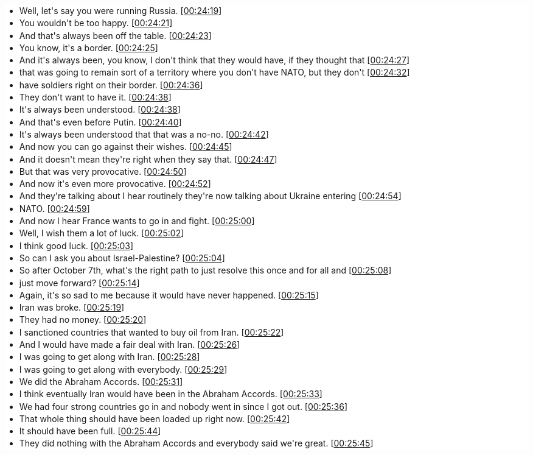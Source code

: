 *  Well, let's say you were running Russia. [[00:24:19](https://www.youtube.com/watch?v=blqIZGXWUpU&t=1459.84s)]
*  You wouldn't be too happy. [[00:24:21](https://www.youtube.com/watch?v=blqIZGXWUpU&t=1461.84s)]
*  And that's always been off the table. [[00:24:23](https://www.youtube.com/watch?v=blqIZGXWUpU&t=1463.12s)]
*  You know, it's a border. [[00:24:25](https://www.youtube.com/watch?v=blqIZGXWUpU&t=1465.04s)]
*  And it's always been, you know, I don't think that they would have, if they thought that [[00:24:27](https://www.youtube.com/watch?v=blqIZGXWUpU&t=1467.12s)]
*  that was going to remain sort of a territory where you don't have NATO, but they don't [[00:24:32](https://www.youtube.com/watch?v=blqIZGXWUpU&t=1472.1599999999999s)]
*  have soldiers right on their border. [[00:24:36](https://www.youtube.com/watch?v=blqIZGXWUpU&t=1476.72s)]
*  They don't want to have it. [[00:24:38](https://www.youtube.com/watch?v=blqIZGXWUpU&t=1478.08s)]
*  It's always been understood. [[00:24:38](https://www.youtube.com/watch?v=blqIZGXWUpU&t=1478.8799999999999s)]
*  And that's even before Putin. [[00:24:40](https://www.youtube.com/watch?v=blqIZGXWUpU&t=1480.1599999999999s)]
*  It's always been understood that that was a no-no. [[00:24:42](https://www.youtube.com/watch?v=blqIZGXWUpU&t=1482.6399999999999s)]
*  And now you can go against their wishes. [[00:24:45](https://www.youtube.com/watch?v=blqIZGXWUpU&t=1485.6s)]
*  And it doesn't mean they're right when they say that. [[00:24:47](https://www.youtube.com/watch?v=blqIZGXWUpU&t=1487.9199999999998s)]
*  But that was very provocative. [[00:24:50](https://www.youtube.com/watch?v=blqIZGXWUpU&t=1490.56s)]
*  And now it's even more provocative. [[00:24:52](https://www.youtube.com/watch?v=blqIZGXWUpU&t=1492.4s)]
*  And they're talking about I hear routinely they're now talking about Ukraine entering [[00:24:54](https://www.youtube.com/watch?v=blqIZGXWUpU&t=1494.08s)]
*  NATO. [[00:24:59](https://www.youtube.com/watch?v=blqIZGXWUpU&t=1499.68s)]
*  And now I hear France wants to go in and fight. [[00:25:00](https://www.youtube.com/watch?v=blqIZGXWUpU&t=1500.16s)]
*  Well, I wish them a lot of luck. [[00:25:02](https://www.youtube.com/watch?v=blqIZGXWUpU&t=1502.4s)]
*  I think good luck. [[00:25:03](https://www.youtube.com/watch?v=blqIZGXWUpU&t=1503.84s)]
*  So can I ask you about Israel-Palestine? [[00:25:04](https://www.youtube.com/watch?v=blqIZGXWUpU&t=1504.88s)]
*  So after October 7th, what's the right path to just resolve this once and for all and [[00:25:08](https://www.youtube.com/watch?v=blqIZGXWUpU&t=1508.48s)]
*  just move forward? [[00:25:14](https://www.youtube.com/watch?v=blqIZGXWUpU&t=1514.08s)]
*  Again, it's so sad to me because it would have never happened. [[00:25:15](https://www.youtube.com/watch?v=blqIZGXWUpU&t=1515.04s)]
*  Iran was broke. [[00:25:19](https://www.youtube.com/watch?v=blqIZGXWUpU&t=1519.44s)]
*  They had no money. [[00:25:20](https://www.youtube.com/watch?v=blqIZGXWUpU&t=1520.8799999999999s)]
*  I sanctioned countries that wanted to buy oil from Iran. [[00:25:22](https://www.youtube.com/watch?v=blqIZGXWUpU&t=1522.48s)]
*  And I would have made a fair deal with Iran. [[00:25:26](https://www.youtube.com/watch?v=blqIZGXWUpU&t=1526.48s)]
*  I was going to get along with Iran. [[00:25:28](https://www.youtube.com/watch?v=blqIZGXWUpU&t=1528.32s)]
*  I was going to get along with everybody. [[00:25:29](https://www.youtube.com/watch?v=blqIZGXWUpU&t=1529.92s)]
*  We did the Abraham Accords. [[00:25:31](https://www.youtube.com/watch?v=blqIZGXWUpU&t=1531.6s)]
*  I think eventually Iran would have been in the Abraham Accords. [[00:25:33](https://www.youtube.com/watch?v=blqIZGXWUpU&t=1533.04s)]
*  We had four strong countries go in and nobody went in since I got out. [[00:25:36](https://www.youtube.com/watch?v=blqIZGXWUpU&t=1536.72s)]
*  That whole thing should have been loaded up right now. [[00:25:42](https://www.youtube.com/watch?v=blqIZGXWUpU&t=1542.0s)]
*  It should have been full. [[00:25:44](https://www.youtube.com/watch?v=blqIZGXWUpU&t=1544.3999999999999s)]
*  They did nothing with the Abraham Accords and everybody said we're great. [[00:25:45](https://www.youtube.com/watch?v=blqIZGXWUpU&t=1545.76s)]